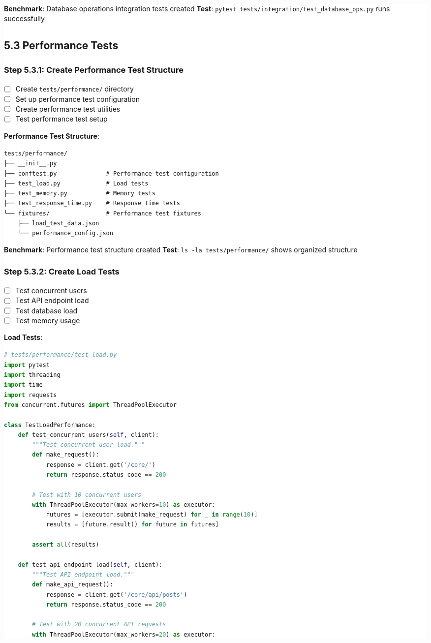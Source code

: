 **Benchmark**: Database operations integration tests created
**Test**: `pytest tests/integration/test_database_ops.py` runs successfully

## 5.3 Performance Tests

### Step 5.3.1: Create Performance Test Structure
- [ ] Create `tests/performance/` directory
- [ ] Set up performance test configuration
- [ ] Create performance test utilities
- [ ] Test performance test setup

**Performance Test Structure**:
```
tests/performance/
├── __init__.py
├── conftest.py              # Performance test configuration
├── test_load.py             # Load tests
├── test_memory.py           # Memory tests
├── test_response_time.py    # Response time tests
└── fixtures/                # Performance test fixtures
    ├── load_test_data.json
    └── performance_config.json
```

**Benchmark**: Performance test structure created
**Test**: `ls -la tests/performance/` shows organized structure

### Step 5.3.2: Create Load Tests
- [ ] Test concurrent users
- [ ] Test API endpoint load
- [ ] Test database load
- [ ] Test memory usage

**Load Tests**:
```python
# tests/performance/test_load.py
import pytest
import threading
import time
import requests
from concurrent.futures import ThreadPoolExecutor

class TestLoadPerformance:
    def test_concurrent_users(self, client):
        """Test concurrent user load."""
        def make_request():
            response = client.get('/core/')
            return response.status_code == 200
        
        # Test with 10 concurrent users
        with ThreadPoolExecutor(max_workers=10) as executor:
            futures = [executor.submit(make_request) for _ in range(10)]
            results = [future.result() for future in futures]
        
        assert all(results)
    
    def test_api_endpoint_load(self, client):
        """Test API endpoint load."""
        def make_api_request():
            response = client.get('/core/api/posts')
            return response.status_code == 200
        
        # Test with 20 concurrent API requests
        with ThreadPoolExecutor(max_workers=20) as executor:
```